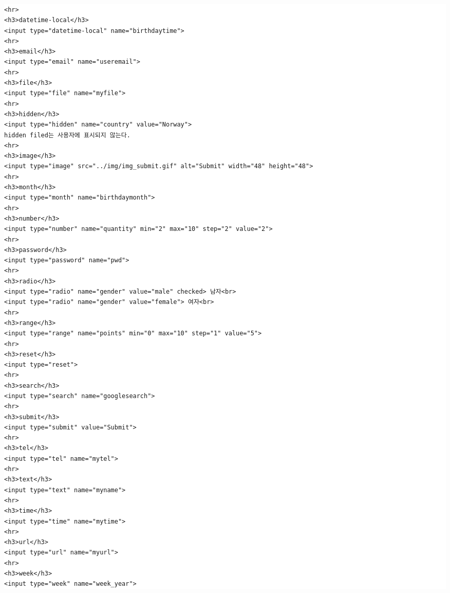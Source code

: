     <hr>
    <h3>datetime-local</h3>
    <input type="datetime-local" name="birthdaytime">
    <hr>
    <h3>email</h3>
    <input type="email" name="useremail">
    <hr>
    <h3>file</h3>
    <input type="file" name="myfile">
    <hr>
    <h3>hidden</h3>
    <input type="hidden" name="country" value="Norway">
    hidden filed는 사용자에 표시되지 않는다.
    <hr>
    <h3>image</h3>
    <input type="image" src="../img/img_submit.gif" alt="Submit" width="48" height="48">
    <hr>
    <h3>month</h3>
    <input type="month" name="birthdaymonth">
    <hr>
    <h3>number</h3>
    <input type="number" name="quantity" min="2" max="10" step="2" value="2">
    <hr>
    <h3>password</h3>
    <input type="password" name="pwd">
    <hr>
    <h3>radio</h3>
    <input type="radio" name="gender" value="male" checked> 남자<br>
    <input type="radio" name="gender" value="female"> 여자<br>
    <hr>
    <h3>range</h3>
    <input type="range" name="points" min="0" max="10" step="1" value="5">
    <hr>
    <h3>reset</h3>
    <input type="reset">
    <hr>
    <h3>search</h3>
    <input type="search" name="googlesearch">
    <hr>
    <h3>submit</h3>
    <input type="submit" value="Submit">
    <hr>
    <h3>tel</h3>
    <input type="tel" name="mytel">
    <hr>
    <h3>text</h3>
    <input type="text" name="myname">
    <hr>
    <h3>time</h3>
    <input type="time" name="mytime">
    <hr>
    <h3>url</h3>
    <input type="url" name="myurl">
    <hr>
    <h3>week</h3>
    <input type="week" name="week_year">
  </body>
</html>
